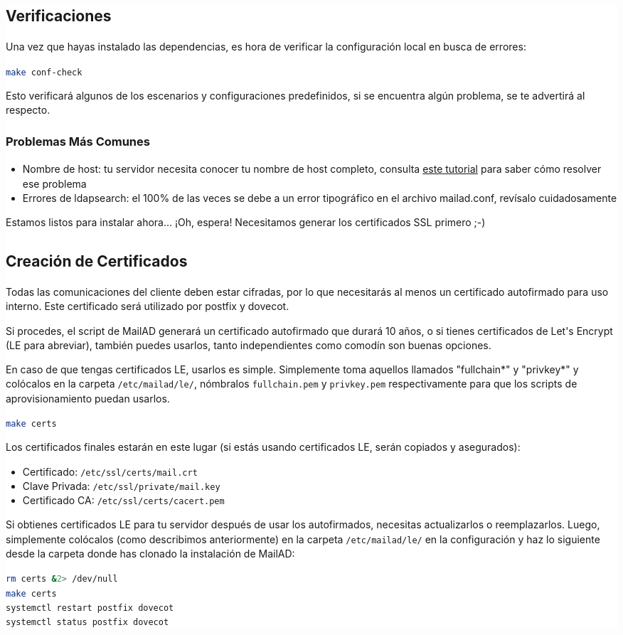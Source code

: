 ## Verificaciones

Una vez que hayas instalado las dependencias, es hora de verificar la configuración local en busca de errores:

``` sh
make conf-check
```

Esto verificará algunos de los escenarios y configuraciones predefinidos, si se encuentra algún problema, se te advertirá al respecto.

### Problemas Más Comunes

- Nombre de host: tu servidor necesita conocer tu nombre de host completo, consulta [este tutorial](https://gridscale.io/en/community/tutorials/hostname-fqdn-ubuntu/) para saber cómo resolver ese problema
- Errores de ldapsearch: el 100% de las veces se debe a un error tipográfico en el archivo mailad.conf, revísalo cuidadosamente

Estamos listos para instalar ahora... ¡Oh, espera! Necesitamos generar los certificados SSL primero ;-)

## Creación de Certificados

Todas las comunicaciones del cliente deben estar cifradas, por lo que necesitarás al menos un certificado autofirmado para uso interno. Este certificado será utilizado por postfix y dovecot.

Si procedes, el script de MailAD generará un certificado autofirmado que durará 10 años, o si tienes certificados de Let's Encrypt (LE para abreviar), también puedes usarlos, tanto independientes como comodín son buenas opciones.

En caso de que tengas certificados LE, usarlos es simple. Simplemente toma aquellos llamados "fullchain*" y "privkey*" y colócalos en la carpeta `/etc/mailad/le/`, nómbralos `fullchain.pem` y `privkey.pem` respectivamente para que los scripts de aprovisionamiento puedan usarlos.

``` sh
make certs
```

Los certificados finales estarán en este lugar (si estás usando certificados LE, serán copiados y asegurados):

- Certificado: `/etc/ssl/certs/mail.crt`
- Clave Privada: `/etc/ssl/private/mail.key`
- Certificado CA: `/etc/ssl/certs/cacert.pem`

Si obtienes certificados LE para tu servidor después de usar los autofirmados, necesitas actualizarlos o reemplazarlos. Luego, simplemente colócalos (como describimos anteriormente) en la carpeta `/etc/mailad/le/` en la configuración y haz lo siguiente desde la carpeta donde has clonado la instalación de MailAD:

``` sh
rm certs &2> /dev/null
make certs
systemctl restart postfix dovecot
systemctl status postfix dovecot
```
